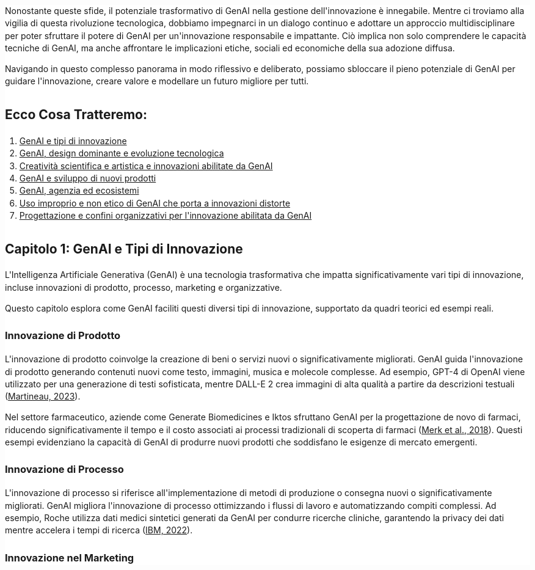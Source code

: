 Nonostante queste sfide, il potenziale trasformativo di GenAI nella gestione dell'innovazione è innegabile. Mentre ci troviamo alla vigilia di questa rivoluzione tecnologica, dobbiamo impegnarci in un dialogo continuo e adottare un approccio multidisciplinare per poter sfruttare il potere di GenAI per un'innovazione responsabile e impattante. Ciò implica non solo comprendere le capacità tecniche di GenAI, ma anche affrontare le implicazioni etiche, sociali ed economiche della sua adozione diffusa.

Navigando in questo complesso panorama in modo riflessivo e deliberato, possiamo sbloccare il pieno potenziale di GenAI per guidare l'innovazione, creare valore e modellare un futuro migliore per tutti.

## Ecco Cosa Tratteremo:

1.  [GenAI e tipi di innovazione][5]
2.  [GenAI, design dominante e evoluzione tecnologica][6]
3.  [Creatività scientifica e artistica e innovazioni abilitate da GenAI][7]
4.  [GenAI e sviluppo di nuovi prodotti][8]
5.  [GenAI, agenzia ed ecosistemi][9]
6.  [Uso improprio e non etico di GenAI che porta a innovazioni distorte][10]
7.  [Progettazione e confini organizzativi per l'innovazione abilitata da GenAI][11]

## Capitolo 1: GenAI e Tipi di Innovazione

L'Intelligenza Artificiale Generativa (GenAI) è una tecnologia trasformativa che impatta significativamente vari tipi di innovazione, incluse innovazioni di prodotto, processo, marketing e organizzative.

Questo capitolo esplora come GenAI faciliti questi diversi tipi di innovazione, supportato da quadri teorici ed esempi reali.

### Innovazione di Prodotto

L'innovazione di prodotto coinvolge la creazione di beni o servizi nuovi o significativamente migliorati. GenAI guida l'innovazione di prodotto generando contenuti nuovi come testo, immagini, musica e molecole complesse. Ad esempio, GPT-4 di OpenAI viene utilizzato per una generazione di testi sofisticata, mentre DALL-E 2 crea immagini di alta qualità a partire da descrizioni testuali ([Martineau, 2023][12]).

Nel settore farmaceutico, aziende come Generate Biomedicines e Iktos sfruttano GenAI per la progettazione de novo di farmaci, riducendo significativamente il tempo e il costo associati ai processi tradizionali di scoperta di farmaci ([Merk et al., 2018][13]). Questi esempi evidenziano la capacità di GenAI di produrre nuovi prodotti che soddisfano le esigenze di mercato emergenti.

### Innovazione di Processo

L'innovazione di processo si riferisce all'implementazione di metodi di produzione o consegna nuovi o significativamente migliorati. GenAI migliora l'innovazione di processo ottimizzando i flussi di lavoro e automatizzando compiti complessi. Ad esempio, Roche utilizza dati medici sintetici generati da GenAI per condurre ricerche cliniche, garantendo la privacy dei dati mentre accelera i tempi di ricerca ([IBM, 2022][14]).



### Innovazione nel Marketing


[1]: https://ideas.repec.org/a/eee/jbrese/v175y2024ics0148296324000468.html
[2]: https://www.gartner.com/en/articles/beyond-chatgpt-the-future-of-generative-ai-for-enterprises
[3]: https://www.gartner.com/en/articles/beyond-chatgpt-the-future-of-generative-ai-for-enterprises
[4]: https://www.gartner.com/en/articles/beyond-chatgpt-the-future-of-generative-ai-for-enterprises
[5]: #heading-chapter-1-genai-and-innovation-types
[6]: #heading-chapter-2-genai-dominant-designs-and-technology-evolution
[7]: #heading-chapter-3-scientific-and-artistic-creativity-and-genai-enabled-innovations
[8]: #heading-chapter-4-genai-and-new-product-development
[9]: #heading-chapter-5-genai-agency-and-ecosystems
[10]: #heading-chapter-6-ethical-use-of-genai
[11]: #heading-chapter-7-organizational-design-and-boundaries-for-genai-enabled-innovation
[12]: https://research.ibm.com/blog/what-is-generative-AI
[13]: https://www.nature.com/articles/s42004-018-0068-1
[14]: https://www.ibm.com/blogs/research/2022/01/synthetic-data/
[15]: https://www.foley.com/insights/publications/2024/06/how-should-businesses-implement-artificial-intelligence-tools-legally
[16]: https://www.ibm.com/blogs/research/2022/01/synthetic-data/
[17]: https://www.semanticscholar.org/paper/The-Adoption-of-Radical-and-Incremental-An-Analysis-Dewar-Dutton/aaedcb07aa9cc19620d9adb9fb85939bce71b7cb
[18]: https://www.microsoft.com/en-us/research/project/generative-chemistry/
[19]: https://www.simon-kucher.com/en/insights/how-chatgpt-can-transform-your-marketing-strategy
[20]: https://en.wikipedia.org/wiki/Dominant_design
[21]: https://www.hbs.edu/faculty/Pages/item.aspx?num=3391
[22]: https://en.wikipedia.org/wiki/Generative_adversarial_network
[23]: https://proceedings.neurips.cc/paper_files/paper/2017/file/3f5ee243547dee91fbd053c1c4a845aa-Paper.pdf
[24]: https://arxiv.org/abs/1406.2661
[25]: https://www.reuters.com/technology/chatgpt-sets-record-fastest-growing-user-base-analyst-note-2023-02-01/
[26]: https://www.theguardian.com/technology/2023/feb/02/chatgpt-100-million-users-open-ai-fastest-growing-app
[27]: https://en.wikipedia.org/wiki/Technology_lifecycle
[28]: https://www.gartner.com/en/articles/beyond-chatgpt-the-future-of-generative-ai-for-enterprises
[29]: https://proceedings.neurips.cc/paper_files/paper/2017/file/3f5ee243547dee91fbd053c1c4a845aa-Paper.pdf
[30]: https://www.calls9.com/blogs/8-generative-ai-use-case-in-healthcare
[31]: https://saxon.ai/blogs/9-innovative-use-cases-of-generative-ai-in-healthcare/
[32]: https://www.mckinsey.com/industries/healthcare/our-insights/tackling-healthcares-biggest-burdens-with-generative-ai
[33]: https://www.armadainternational.com/2023/10/why-the-military-needs-generative-ai/
[34]: https://vantiq.com/real-time-generative-ai-military/
[35]: https://www.calls9.com/blogs/8-generative-ai-use-case-in-healthcare
[36]: https://www.nextgov.com/ideas/2024/04/4-ways-generative-ai-will-improve-federal-government/396017/
[37]: https://www.pecan.ai/blog/top-6-genai-use-cases/
[38]: https://www.scirp.org/reference/referencespapers?referenceid=3166319
[39]: https://www.hbs.edu/ris/Publication%2520Files/12-096.pdf
[40]: https://www.shma.co.uk/our-thoughts/administration-analysis-2023/
[41]: https://www.scribd.com/document/391799571/Guilford-1967
[42]: https://www.microsoft.com/en-us/research/project/generative-chemistry/
[43]: https://midas.umich.edu/ai-in-research/
[44]: https://www.nber.org/papers/w24449
[45]: https://news.mit.edu/2023/ai-research-integrity-0323
[46]: https://arxiv.org/abs/1706.03762
[47]: https://arxiv.org/abs/1406.2661
[48]: https://www.horizonpeakconsulting.com/ai-writing-tools/
[49]: https://pubs.acs.org/doi/10.1021/acs.jmedchem.7b01449
[50]: https://www.theverge.com/2022/11/10/23451556/south-korea-deepfake-news-anchor-mbn
[51]: https://hbr.org/2018/01/artificial-intelligence-for-the-real-world
[52]: https://www.foreignaffairs.com/articles/united-states/2014-07-01/innovation-competition
[53]: https://www.ibm.com/cloud/blog/github-copilot
[54]: https://digitalskillsjobs.europa.eu/en/latest/news/github-copilot-ai-powered-coding-assistant
[55]: https://www.researchgate.net/publication/379400704_Does_Human_Creativity_Matter_in_the_Age_of_Generative_AI
[56]: https://psycnet.apa.org/doi/10.1037/0022-3514.45.2.357
[57]: https://www.tandfonline.com/doi/abs/10.1080/10400419.2021.1886585
[58]: https://www.mckinsey.com/capabilities/quantumblack/our-insights/the-state-of-ai-in-2022-and-a-half-decade-in-review
[59]: https://www.fashioninnovationagency.com
[60]: https://dl.acm.org/doi/10.1145/3287560.3287584
[61]: https://research.ibm.com/blog/ai-discovery-with-limited-data
[62]: https://www.wwnorton.com/books/9780393239355
[63]: https://innovationstarter.bg/wp-content/uploads/2022/11/nelson-and-winter-1977.pdf
[64]: https://ppl-ai-file-upload.s3.amazonaws.com/web/direct-files/15359851/31fe728c-70bb-4266-99d4-b409ae5617a2/1-s2.0-S0148296324000468-main.pdf
[65]: https://ppl-ai-file-upload.s3.amazonaws.com/web/direct-files/15359851/31fe728c-70bb-4266-99d4-b409ae5617a2/1-s2.0-S0148296324000468-main.pdf
[66]: https://ppl-ai-file-upload.s3.amazonaws.com/web/direct-files/15359851/31fe728c-70bb-4266-99d4-b409ae5617a2/1-s2.0-S0148296324000468-main.pdf
[67]: https://link.springer.com/article/10.1007/s11023-020-09548-1
[68]: https://www.nber.org/papers/w24449
[69]: https://calypsoai.com/ethical-considerations-in-generative-ai-deployment/
[70]: https://calypsoai.com/ethical-considerations-in-generative-ai-deployment/
[71]: https://arxiv.org/abs/2302.06590
[72]: https://www.intuition.com/ai-ethics-what-are-its-key-principles/
[73]: https://www.ncbi.nlm.nih.gov/pmc/articles/PMC10955400/
[74]: https://thenewstack.io/how-generative-ai-coding-assistants-increase-developer-velocity/
[75]: https://community.aws/content/2e3UKxemiCcbpiivcBOAfE3RZyt/how-good-are-ai-companions-it-depends?lang=en
[76]: https://www.intuition.com/ai-ethics-what-are-its-key-principles/
[77]: https://www.acm.org/binaries/content/assets/public-policy/ustpc-approved-generative-ai-principles
[78]: https://www.ncbi.nlm.nih.gov/pmc/articles/PMC10955400/
[79]: https://calypsoai.com/ethical-considerations-in-generative-ai-deployment/
[80]: https://www.acm.org/binaries/content/assets/public-policy/ustpc-approved-generative-ai-principles
[81]: https://www.linkedin.com/pulse/challenges-auditing-generative-ai-mr-ashley-moore
[82]: https://pdf.sciencedirectassets.com/271680/1-s2.0-S0148296324X00028/1-s2.0-S0148296324000468/main.pdf?X-Amz-Security-Token=IQoJb3JpZ2luX2VjEJf%2F%2F%2F%2F%2F%2F%2F%2F%2F%2FwEaCXVzLWVhc3QtMSJGMEQCIFm2JZVbd373xyUbcy9cjEJdkqHPv6fN3ZalJMLPjYvlAiBpvvf7ROrdgq5ez7%2FqUuYWKuSBij5LX2eMkV38fCgscyqzBQhAEAUaDDA1OTAwMzU0Njg2NSIMCwv5pE7%2BDDVl57YLKpAFUzxfHc9VQ%2BWnTVCSoF%2Bi0Vj%2BnheSG8qlaqa2xdlHaaOf65yC7ygTtL3P58CiNsdEaFpvwoDgYgtC3jGcnKtu73hIXZmUFiq2FRnBGiQxc5axAU78W5WvOtaSvMUxoxkn2kkvljtmqs7ObaBgXhheD0tEYA2tXibqRtq%2FiJ2khG8gk3ll9%2Bed3M5QR8lcKDz05CVY2WURILQc1t1IFEW2mYQka1Dp66iCW0aw9fMDpQVcstA8fsgCoumeVTdXcelofUNx8DGrZAbKd43xbuM1CChUCBI%2FzSd8POzuudee9cSz1Z8%2Bq3wWP512mF10pf1JyM7TBCScQ0EX%2FfSD74Bqc3bWbsCzbcMrv3ca7I1cO9EGmMXNSdMVbYOK8%2FS0%2F6CUMgliJWqxywKc22DJ2JMaKGSCQ%2B7%2FPW6688EttNtqRJreOuEaAtT1gG5xyrDeDu8XAmxUIbaL7MzN0%2FrkBsk95M7TXZba0CMY1c5zd6j2FkP7eyC6o1Hxz2dI9oHVtYop6Hy4vibcNRsDdGglk1VXfnCPYZAqZOSrkFzOemysivWX8C30UQb5jYJMrduVw9bfXweEoHMFo0w0UKuFgdSFyVTBjIlk3lYgeE66lhYZ4mGEge%2Ba6qpNv%2BvndXykKaHS46a937v8p4tbsdrwNnIWXmXlcv88K6iD%2BoS5myr96VvZa%2Ba1o%2FD7y8j3dBWYX4V%2BDAeXARMFavQyG3YYvC9pCf%2Bq4YmY%2F%2FyXHdon%2Bfph02u%2FhDMmejfqCy6W%2F2rc34gWQ5baPoroL%2FmvTYk3onOGjp5Sk4Sf0y0evM%2BVBJYs6EUxUuWkltaq4sY%2F%2BoxG%2FxPZDGfW9NHuaoDkOTnbpvih2cUXg9BzI4iXnn9cn8VohKAw%2F6bPswY6sgFcwP3P0%2Fo29tA8mO9frTDHOEqJ6i0U0tLtP%2BkXGUKgWZCuS8AHWN93K2VKLXNyQqegNI1MtaqFrc9Ifp9iLJopfwcKC4J7T3FtLRsrWgXaQj0NNhB8JigotESe3ld7sc5nXz3d9lB%2BL5qQOsULZj46Tf8oYwqFnlN%2BopuK1ocIZdy4iMND993Wpb8wWfu5pc8ilDA6Bl9BfPa2n4NwzIRHz5uUBj%2BPgi27%2FmH%2BvscsGp7a&X-Amz-Algorithm=AWS4-HMAC-SHA256&X-Amz-Date=20240620T073915Z&X-Amz-SignedHeaders=host&X-Amz-Expires=300&X-Amz-Credential=ASIAQ3PHCVTYRDZMBYFN%2F20240620%2Fus-east-1%2Fs3%2Faws4_request&X-Amz-Signature=7b6f8aad41cdf8e9a8e3642b1afbca144d57b9b1f2e9641b05b3093c4e087016&hash=7d29f3183acce3a6d773d71c1725048004f9283e76f662fa71928febbf293ec6&host=68042c943591013ac2b2430a89b270f6af2c76d8dfd086a07176afe7c76c2c61&pii=S0148296324000468&tid=spdf-43a79c82-cb59-42d9-be60-abaf3a6eb077&sid=863c344f1ef6794e130986b92e5a9a65b3b5gxrqb&type=client&tsoh=d3d3LnNjaWVuY2VkaXJlY3QuY29t&ua=080a5d56580455075c07&rr=896a1a9c4d6cb950&cc=nl
[83]: https://www.sciencedirect.com/science/article/abs/pii/S0148296319306721
[84]: https://www.emerald.com/insight/content/doi/10.1108/EJM-11-2021-0914/full/html
[85]: https://sloanreview.mit.edu/article/the-myths-and-realities-of-business-ecosystems/
[86]: https://pubmed.ncbi.nlm.nih.gov/33779453/
[87]: https://www.sciencedirect.com/science/article/pii/S2405896322020766
[88]: https://www.mdpi.com/2571-8800/4/4/43
[89]: https://www.freecodecamp.org/news/p/61bdcc92-ed93-4dc6-aeca-03b14c584b30/vaheaslanyan.com
[90]: https://www.freecodecamp.org/news/p/ad4edb43-532a-430e-82b2-1fb2558b7f73/lunartech.ai
[91]: https://lunartech.ai/
[92]: https://lunartech.ai/course-overview/
[93]: https://lunartech.ai/pricing/
[94]: https://www.itpro.com/business-strategy/careers-training/358100/best-data-science-boot-camps
[95]: https://www.forbes.com.au/brand-voice/uncategorized/not-just-for-tech-giants-heres-how-lunartech-revolutionizes-data-science-and-ai-learning/
[96]: https://finance.yahoo.com/news/lunartech-launches-game-changing-data-115200373.html?guccounter=1&guce_referrer=aHR0cHM6Ly93d3cuZ29vZ2xlLmNvbS8&guce_referrer_sig=AQAAAAM3JyjdXmhpYs1lerU37d64maNoXftMA6BYjYC1lJM8nVa_8ZwTzh43oyA6Iz0DfqLtjVHnknO0Zb8QTLIiHuwKzQZoodeM85hkI39fta3SX8qauBUsNw97AeiBDR09BUDAkeVQh6eyvmNLAGblVj3GSf1iCo81bwHQxknmhgng#
[97]: https://www.entrepreneur.com/ka/business-news/outpacing-competition-how-lunartech-is-redefining-the/463038
[98]: https://substack.com/@lunartech
[99]: https://ca.linkedin.com/in/vahe-aslanyan
[100]: https://vaheaslanyan.com/
[101]: https://tatevaslanyan.substack.com/
[102]: https://downloads.tatevaslanyan.com/six-figure-data-science-ebook